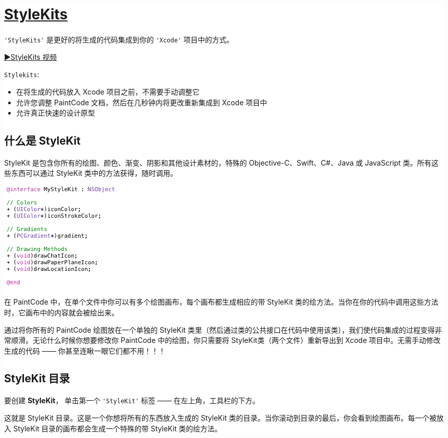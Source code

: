 # [StyleKits](_cover.md)

`'StyleKits'` 是更好的将生成的代码集成到你的 `'Xcode'` 项目中的方式。

[▶️StyleKits 视频](https://youtu.be/QLoJrgVg8Ok)

`Stylekits`:

- 在将生成的代码放入 Xcode 项目之前，不需要手动调整它
- 允许您调整 PaintCode 文档，然后在几秒钟内将更改重新集成到 Xcode 项目中
- 允许真正快速的设计原型

## 什么是 StyleKit

StyleKit 是包含你所有的绘图、颜色、渐变、阴影和其他设计素材的，特殊的 Objective-C、Swift、C#、Java 或 JavaScript 类。所有这些东西可以通过 StyleKit 类中的方法获得，随时调用。

![StyleKit 代码](./images/stylekit_code.png)

在 PaintCode 中，在单个文件中你可以有多个绘图画布，每个画布都生成相应的带 StyleKit 类的绘方法。当你在你的代码中调用这些方法时，它画布中的内容就会被绘出来。

通过将你所有的 PaintCode 绘图放在一个单独的 StyleKit 类里（然后通过类的公共接口在代码中使用该类），我们使代码集成的过程变得非常顺滑。无论什么时候你想要修改你 PaintCode 中的绘图，你只需要将 StyleKit类（两个文件）重新导出到 Xcode 项目中。无需手动修改生成的代码 —— 你甚至连瞅一眼它们都不用！！！

## StyleKit 目录

要创建 **StyleKit**， 单击第一个 `'StyleKit'` 标签 —— 在左上角，工具栏的下方。

这就是 StyleKit 目录。这是一个你想将所有的东西放入生成的 StyleKit 类的目录。当你滚动到目录的最后，你会看到绘图画布。每一个被放入 StyleKit 目录的画布都会生成一个特殊的带 StyleKit 类的绘方法。
